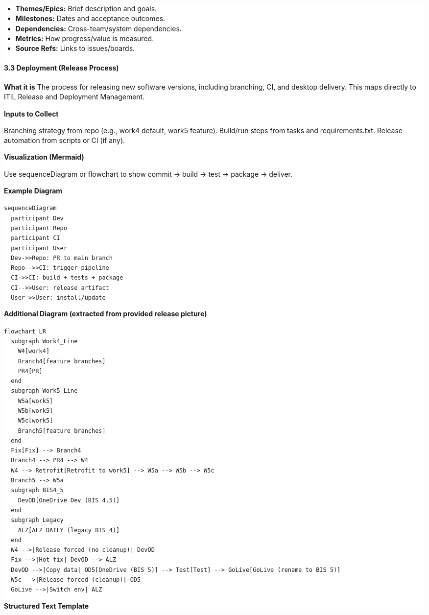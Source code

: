 - **Themes/Epics:** Brief description and goals.
- **Milestones:** Dates and acceptance outcomes.
- **Dependencies:** Cross-team/system dependencies.
- **Metrics:** How progress/value is measured.
- **Source Refs:** Links to issues/boards.

#### 3.3 Deployment (Release Process)
**What it is**
The process for releasing new software versions, including branching, CI, and desktop delivery. This maps directly to ITIL Release and Deployment Management.

**Inputs to Collect**

Branching strategy from repo (e.g., work4 default, work5 feature).
Build/run steps from tasks and requirements.txt.
Release automation from scripts or CI (if any).

**Visualization (Mermaid)**

Use sequenceDiagram or flowchart to show commit → build → test → package → deliver.

**Example Diagram**

```mermaid
sequenceDiagram
  participant Dev
  participant Repo
  participant CI
  participant User
  Dev->>Repo: PR to main branch
  Repo-->>CI: trigger pipeline
  CI->>CI: build + tests + package
  CI-->>User: release artifact
  User->>User: install/update
```
**Additional Diagram (extracted from provided release picture)**

```mermaid
flowchart LR
  subgraph Work4_Line
    W4[work4]
    Branch4[feature branches]
    PR4[PR]
  end
  subgraph Work5_Line
    W5a[work5]
    W5b[work5]
    W5c[work5]
    Branch5[feature branches]
  end
  Fix[Fix] --> Branch4
  Branch4 --> PR4 --> W4
  W4 --> Retrofit[Retrofit to work5] --> W5a --> W5b --> W5c
  Branch5 --> W5a
  subgraph BIS4_5
    DevOD[OneDrive Dev (BIS 4.5)]
  end
  subgraph Legacy
    ALZ[ALZ DAILY (legacy BIS 4)]
  end
  W4 -->|Release forced (no cleanup)| DevOD
  Fix -->|Hot fix| DevOD --> ALZ
  DevOD -->|Copy data| OD5[OneDrive (BIS 5)] --> Test[Test] --> GoLive[GoLive (rename to BIS 5)]
  W5c -->|Release forced (cleanup)| OD5
  GoLive -->|Switch env| ALZ
```
**Structured Text Template**
